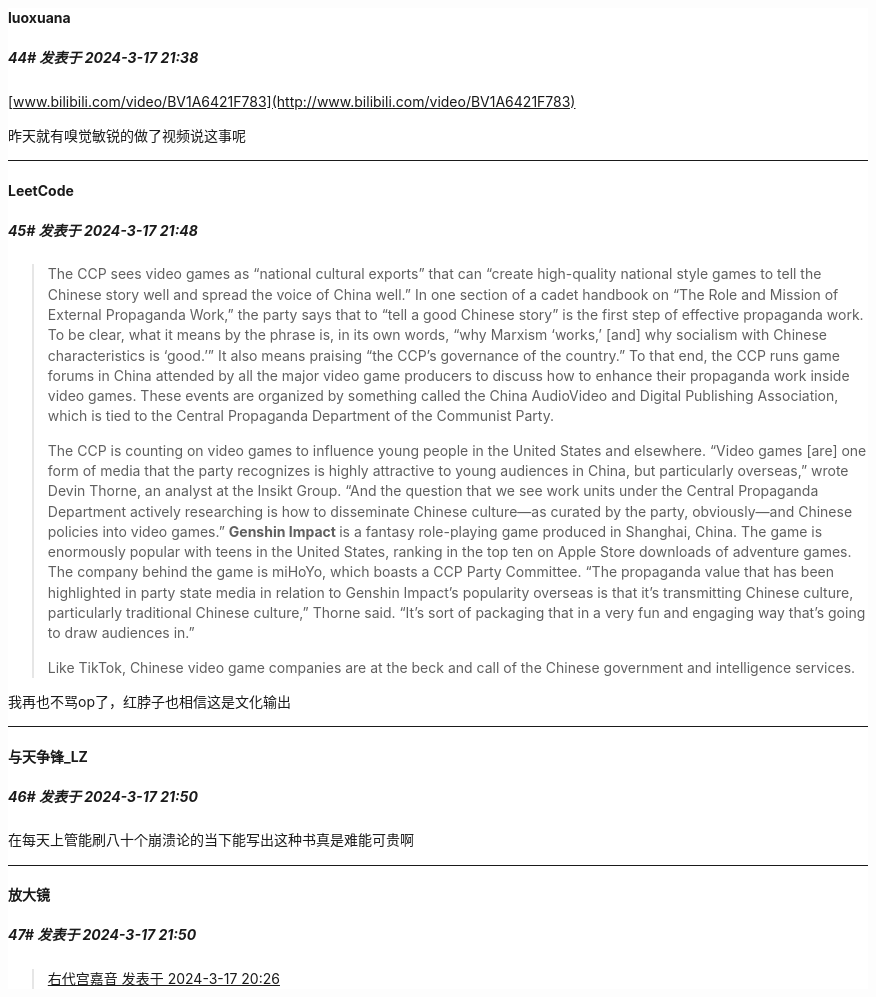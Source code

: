 ####  luoxuana  
##### 44#       发表于 2024-3-17 21:38

[www.bilibili.com/video/BV1A6421F783](http://www.bilibili.com/video/BV1A6421F783)

昨天就有嗅觉敏锐的做了视频说这事呢


*****

####  LeetCode  
##### 45#       发表于 2024-3-17 21:48

<blockquote>The CCP sees video games as “national cultural exports” that can “create high-quality national style games to tell the Chinese story well and spread the voice of China well.” In one section of a cadet handbook on “The Role and Mission of External Propaganda Work,” the party says that to “tell a good Chinese story” is the first step of effective propaganda work. To be clear, what it means by the phrase is, in its own words, “why Marxism ‘works,’ [and] why socialism with Chinese characteristics is ‘good.’” It also means praising “the CCP’s governance of the country.” To that end, the CCP runs game forums in China attended by all the major video game producers to discuss how to enhance their propaganda work inside video games. These events are organized by something called the China AudioVideo and Digital Publishing Association, which is tied to the Central Propaganda Department of the Communist Party.

The CCP is counting on video games to influence young people in the United States and elsewhere. “Video games [are] one form of media that the party recognizes is highly attractive to young audiences in China, but particularly overseas,” wrote Devin Thorne, an analyst at the Insikt Group. “And the question that we see work units under the Central Propaganda Department actively researching is how to disseminate Chinese culture—as curated by the party, obviously—and Chinese policies into video games.”
<strong>Genshin Impact </strong>is a fantasy role-playing game produced in Shanghai, China. The game is enormously popular with teens in the United States, ranking in the top ten on Apple Store downloads of adventure games. The company behind the game is miHoYo, which boasts a CCP Party Committee. “The propaganda value that has been highlighted in party state media in relation to Genshin Impact’s popularity overseas is that it’s transmitting Chinese culture, particularly traditional Chinese culture,” Thorne said. “It’s sort of packaging that in a very fun and engaging way that’s going to draw audiences in.”

Like TikTok, Chinese video game companies are at the beck and call of the Chinese government and intelligence services.</blockquote>我再也不骂op了，红脖子也相信这是文化输出

*****

####  与天争锋_LZ  
##### 46#       发表于 2024-3-17 21:50

在每天上管能刷八十个崩溃论的当下能写出这种书真是难能可贵啊

*****

####  放大镜  
##### 47#       发表于 2024-3-17 21:50

<blockquote><a href="httphttps://bbs.saraba1st.com/2b/forum.php?mod=redirect&amp;goto=findpost&amp;pid=64282429&amp;ptid=2175911" target="_blank">右代宫嘉音 发表于 2024-3-17 20:26</a>
